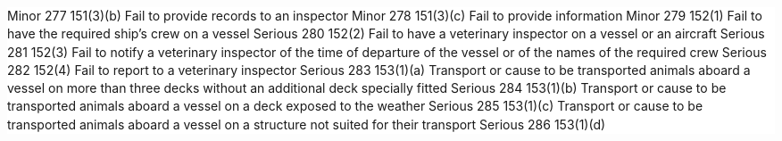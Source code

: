 <td>Minor</td>
</tr>
<tr>
<td>277</td>
<td>151(3)(b)</td>
<td>Fail to provide records to an inspector</td>
<td>Minor</td>
</tr>
<tr>
<td>278</td>
<td>151(3)(c)</td>
<td>Fail to provide information</td>
<td>Minor</td>
</tr>
<tr>
<td>279</td>
<td>152(1)</td>
<td>Fail to have the required ship’s crew on a vessel</td>
<td>Serious</td>
</tr>
<tr>
<td>280</td>
<td>152(2)</td>
<td>Fail to have a veterinary inspector on a vessel or an aircraft</td>
<td>Serious</td>
</tr>
<tr>
<td>281</td>
<td>152(3)</td>
<td>Fail to notify a veterinary inspector of the time of departure of the vessel or of the names of the required crew</td>
<td>Serious</td>
</tr>
<tr>
<td>282</td>
<td>152(4)</td>
<td>Fail to report to a veterinary inspector</td>
<td>Serious</td>
</tr>
<tr>
<td>283</td>
<td>153(1)(a)</td>
<td>Transport or cause to be transported animals aboard a vessel on more than three decks without an additional deck specially fitted</td>
<td>Serious</td>
</tr>
<tr>
<td>284</td>
<td>153(1)(b)</td>
<td>Transport or cause to be transported animals aboard a vessel on a deck exposed to the weather</td>
<td>Serious</td>
</tr>
<tr>
<td>285</td>
<td>153(1)(c)</td>
<td>Transport or cause to be transported animals aboard a vessel on a structure not suited for their transport</td>
<td>Serious</td>
</tr>
<tr>
<td>286</td>
<td>153(1)(d)</td>